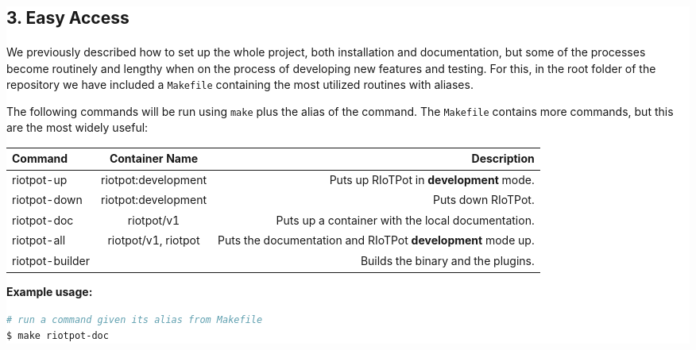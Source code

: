 ## 3. Easy Access

We previously described how to set up the whole project, both installation and documentation, but some of the processes become routinely and lengthy when on the process of developing new features and testing. For this, in the root folder of the repository we have included a `Makefile` containing the most utilized routines with aliases.

The following commands will be run using `make` plus the alias of the command. The `Makefile` contains more commands, but this are the most widely useful:

Command|Container Name|Description
:---|:---:|---:
riotpot-up|riotpot:development| Puts up RIoTPot in **development** mode.
riotpot-down|riotpot:development| Puts down RIoTPot.
riotpot-doc|riotpot/v1| Puts up a container with the local documentation.
riotpot-all|riotpot/v1, riotpot| Puts the documentation and RIoTPot **development** mode up.
riotpot-builder|| Builds the binary and the plugins.

**Example usage:**
```bash
# run a command given its alias from Makefile
$ make riotpot-doc
```
